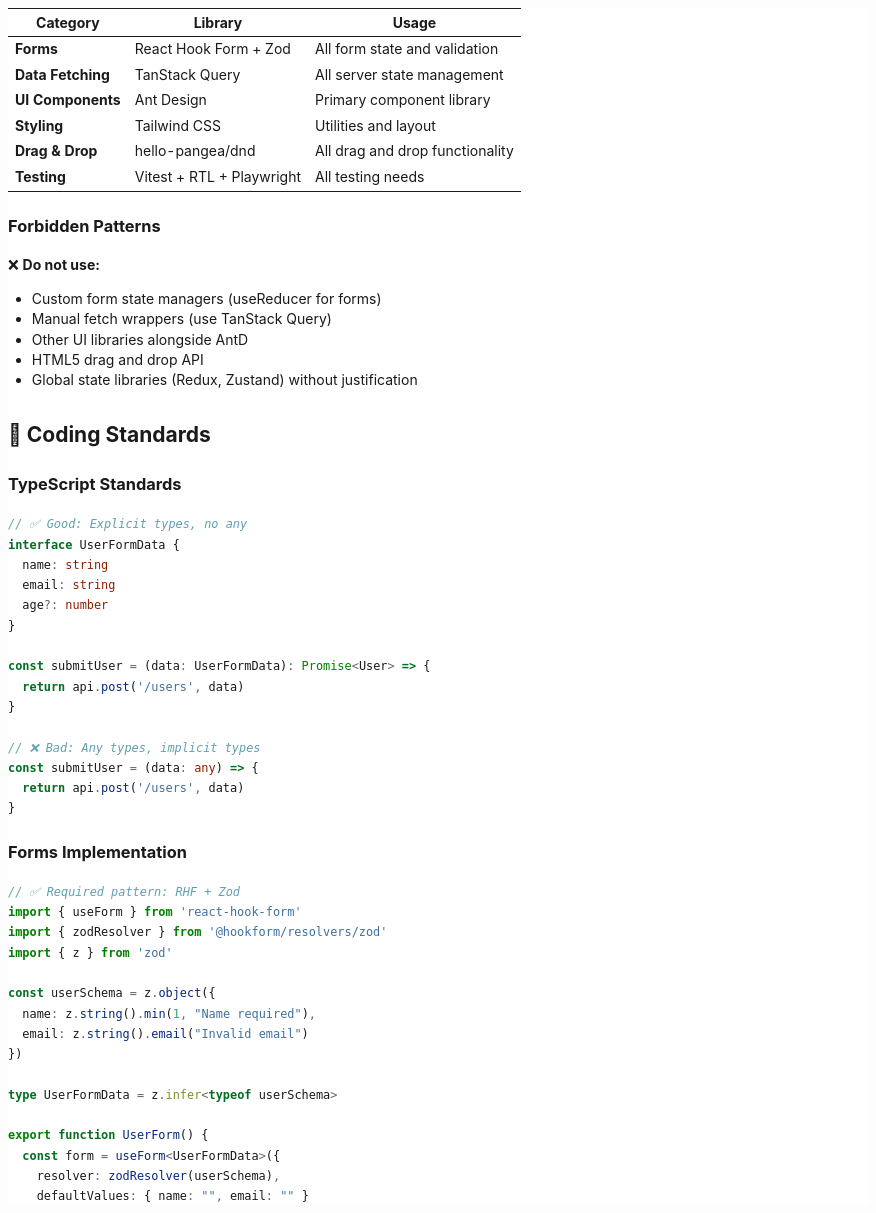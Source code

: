 | Category          | Library                   | Usage                           |
| ----------------- | ------------------------- | ------------------------------- |
| **Forms**         | React Hook Form + Zod     | All form state and validation   |
| **Data Fetching** | TanStack Query            | All server state management     |
| **UI Components** | Ant Design                | Primary component library       |
| **Styling**       | Tailwind CSS              | Utilities and layout            |
| **Drag & Drop**   | hello-pangea/dnd          | All drag and drop functionality |
| **Testing**       | Vitest + RTL + Playwright | All testing needs               |

### Forbidden Patterns

❌ **Do not use:**

- Custom form state managers (useReducer for forms)
- Manual fetch wrappers (use TanStack Query)
- Other UI libraries alongside AntD
- HTML5 drag and drop API
- Global state libraries (Redux, Zustand) without justification

## 📝 Coding Standards

### TypeScript Standards

```typescript
// ✅ Good: Explicit types, no any
interface UserFormData {
  name: string
  email: string
  age?: number
}

const submitUser = (data: UserFormData): Promise<User> => {
  return api.post('/users', data)
}

// ❌ Bad: Any types, implicit types
const submitUser = (data: any) => {
  return api.post('/users', data)
}
```

### Forms Implementation

```typescript
// ✅ Required pattern: RHF + Zod
import { useForm } from 'react-hook-form'
import { zodResolver } from '@hookform/resolvers/zod'
import { z } from 'zod'

const userSchema = z.object({
  name: z.string().min(1, "Name required"),
  email: z.string().email("Invalid email")
})

type UserFormData = z.infer<typeof userSchema>

export function UserForm() {
  const form = useForm<UserFormData>({
    resolver: zodResolver(userSchema),
    defaultValues: { name: "", email: "" }
```